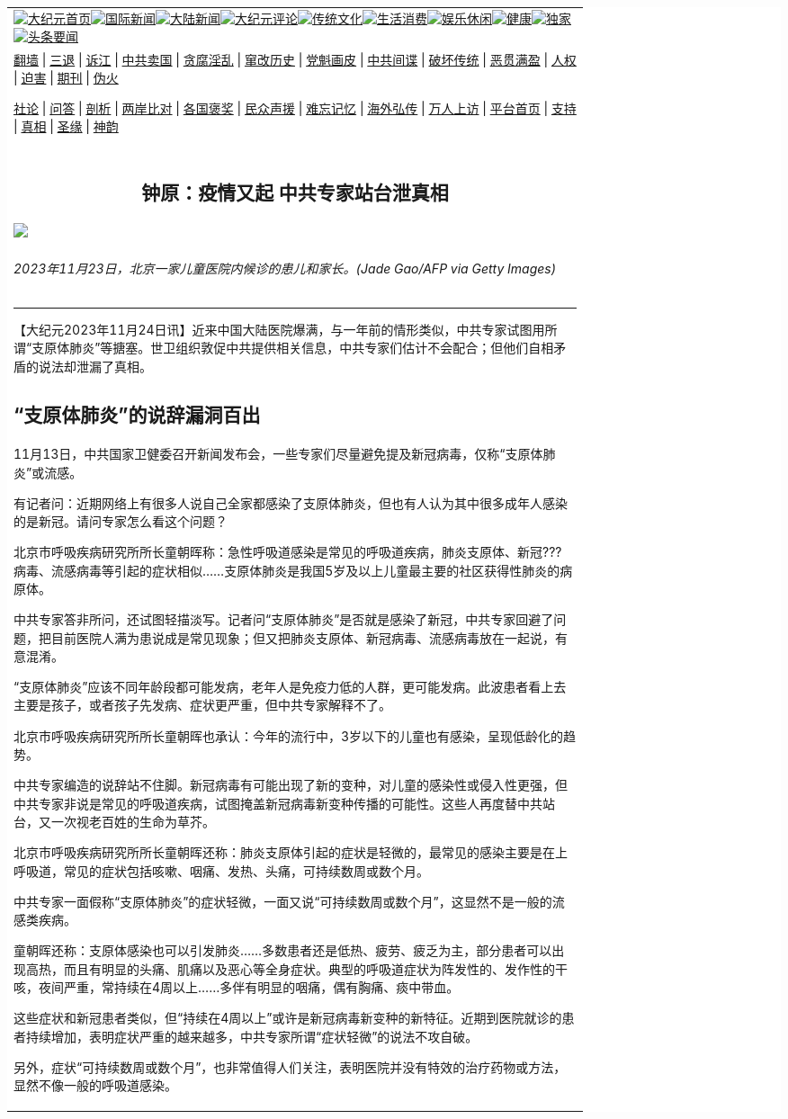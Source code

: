 <a name="1" id="1" target="_blank"></a><span id="1"></span>
<table align=center border="0"><tr><td colspan="2" VALIGN=TOP><a href="https://github.com/1992513/djy/blob/master/gb/nf1351518.md#1"><img src="https://raw.githubusercontent.com/1992513/www/master/t/djy/1.jpg" title="大纪元首页" alt="大纪元首页"></a><a href="https://github.com/1992513/djy/blob/master/gb/n24hr.md#1"><img src="https://raw.githubusercontent.com/1992513/www/master/t/djy/3.jpg" title="国际新闻" alt="国际新闻"></a><a href="https://github.com/1992513/djy/blob/master/gb/nsc413.md#1"><img src="https://raw.githubusercontent.com/1992513/www/master/t/djy/4.jpg" title="大陆新闻" alt="大陆新闻"></a><a href="https://github.com/1992513/djy/blob/master/gb/news392.md#1"><img src="https://raw.githubusercontent.com/1992513/www/master/t/djy/5.jpg" title="大纪元评论" alt="大纪元评论"></a><a href="https://github.com/1992513/djy/blob/master/gb/news2007.md#1"><img src="https://raw.githubusercontent.com/1992513/www/master/t/djy/6.jpg" title="传统文化" alt="传统文化"></a><a href="https://github.com/1992513/djy/blob/master/gb/news2008.md#1"><img src="https://raw.githubusercontent.com/1992513/www/master/t/djy/7.jpg" title="生活消费" alt="生活消费"></a><a href="https://github.com/1992513/djy/blob/master/gb/ncyule.md#1"><img src="https://raw.githubusercontent.com/1992513/www/master/t/djy/8.jpg" title="娱乐休闲" alt="娱乐休闲"></a><a href="https://github.com/1992513/djy/blob/master/gb/nsc1002.md#1"><img src="https://raw.githubusercontent.com/1992513/www/master/t/djy/9.jpg" title="健康" alt="健康"></a><a href="https://github.com/1992513/djy/blob/master/gb/nf6092.md#1"><img src="https://raw.githubusercontent.com/1992513/www/master/t/djy/10a.jpg" title="独家" alt="独家"></a><a href="https://github.com/1992513/djy/blob/master/gb/nf4514.md#1"><img src="https://raw.githubusercontent.com/1992513/www/master/t/djy/12a.jpg" title="头条要闻" alt="头条要闻"></a></td></tr>
<tr><td colspan="2" VALIGN=TOP><a target="_blank" href="https://github.com/1992513/www/blob/master/README.md?zsrh#1">翻墙</a> | <a target="_blank" href="https://github.com/1992513/djy/blob/master/gb/nf5657.md#1">三退</a> | <a target="_blank" href="https://github.com/1992513/djy/blob/master/gb/nf6124.md#1">诉江</a> | <a target="_blank" href="https://github.com/1992513/djy/blob/master/gb/nf1176117.md#1">中共卖国</a> | <a target="_blank" href="https://github.com/1992513/djy/blob/master/gb/nf5773.md#1">贪腐淫乱</a> | <a target="_blank" href="https://github.com/1992513/djy/blob/master/gb/nf1176115.md#1">窜改历史</a> | <a target="_blank" href="https://github.com/1992513/djy/blob/master/gb/nf1176107.md#1">党魁画皮</a> | <a target="_blank" href="https://github.com/1992513/djy/blob/master/gb/nf1320400.md#1">中共间谍</a> | <a target="_blank" href="https://github.com/1992513/djy/blob/master/gb/nf1176114.md#1">破坏传统</a> | <a target="_blank" href="https://github.com/1992513/ntdtv/blob/master/gb/prog447_1.md#1">恶贯满盈</a> | <a target="_blank" href="https://github.com/1992513/djy/blob/master/gb/ncid278.md#1">人权</a> | <a target="_blank" href="https://github.com/1992513/djy/blob/master/gb/nf1176111.md#1">迫害</a> | <a target="_blank" href="https://gitlab.com/szzdlab/mh-qikan/blob/master/README.md#1">期刊</a> | <a target="_blank" href="https://github.com/1992513/djy/blob/master/gb/nf5562.md#1">伪火</a></p><p><a target="_blank" href="https://github.com/1992513/djy/blob/master/gb/9p.md#1">社论</a> | <a target="_blank" href="https://github.com/1992513/djy/blob/master/gb/nf4378.md#1">问答</a> | <a target="_blank" href="https://github.com/1992513/djy/blob/master/gb/nf5792.md#1">剖析</a> | <a target="_blank" href="https://github.com/1992513/djy/blob/master/gb/nf5735.md#1">两岸比对</a> | <a target="_blank" href="https://github.com/1992513/djy/blob/master/gb/nf6119.md#1">各国褒奖</a> | <a target="_blank" href="https://github.com/1992513/djy/blob/master/gb/nf6120.md#1">民众声援</a> | <a target="_blank" href="https://github.com/1992513/djy/blob/master/gb/nf1188594.md#1">难忘记忆</a> | <a target="_blank" href="https://github.com/1992513/djy/blob/master/gb/nf3180.md#1">海外弘传</a> | <a target="_blank" href="https://github.com/1992513/djy/blob/master/gb/nf5410.md#1">万人上访</a> | <a target="_blank" href="https://github.com/1992513/www/blob/master/README.md?zsrh#1">平台首页</a> | <a target="_blank" href="https://github.com/1992513/djy/blob/master/gb/nf4386.md#1">支持</a> | <a target="_blank" href="https://github.com/1992513/djy/blob/master/gb/nf4389.md#1">真相</a> | <a target="_blank" href="https://github.com/1992513/djy/blob/master/gb/nf5790.md#1">圣缘</a> | <a target="_blank" href="https://github.com/1992513/djy/blob/master/gb/nf4786.md#1">神韵</a></td></tr>
<tr><td VALIGN=TOP width="626"><h2 align=center>钟原：疫情又起 中共专家站台泄真相</h2>
<img width="600" src="https://i.epochtimes.com/assets/uploads/2023/11/id14122951-GettyImages-1797516641-600x400.jpg" />
<h6>2023年11月23日，北京一家儿童医院内候诊的患儿和家长。(Jade Gao/AFP via Getty Images)
</h6>
<hr>
	<p>【大纪元2023年11月24日讯】近来中国大陆医院爆满，与一年前的情形类似，中共专家试图用所谓“支原体肺炎”等搪塞。世卫组织敦促中共提供相关信息，中共专家们估计不会配合；但他们自相矛盾的说法却泄漏了真相。</p>
<h2>“支原体肺炎”的说辞漏洞百出</h2>
<p>11月13日，中共国家卫健委召开新闻发布会，一些专家们尽量避免提及新冠病毒，仅称“支原体肺炎”或流感。</p>
<p>有记者问：近期网络上有很多人说自己全家都感染了支原体肺炎，但也有人认为其中很多成年人感染的是新冠。请问专家怎么看这个问题？</p>
<p>北京市呼吸疾病研究所所长童朝晖称：急性呼吸道感染是常见的呼吸道疾病，肺炎支原体、新冠??? 病毒、流感病毒等引起的症状相似……支原体肺炎是我国5岁及以上儿童最主要的社区获得性肺炎的病原体。</p>
<p>中共专家答非所问，还试图轻描淡写。记者问“支原体肺炎”是否就是感染了新冠，中共专家回避了问题，把目前医院人满为患说成是常见现象；但又把肺炎支原体、新冠病毒、流感病毒放在一起说，有意混淆。</p>
<p>“支原体肺炎”应该不同年龄段都可能发病，老年人是免疫力低的人群，更可能发病。此波患者看上去主要是孩子，或者孩子先发病、症状更严重，但中共专家解释不了。</p>
<p>北京市呼吸疾病研究所所长童朝晖也承认：今年的流行中，3岁以下的儿童也有感染，呈现低龄化的趋势。</p>
<p>中共专家编造的说辞站不住脚。新冠病毒有可能出现了新的变种，对儿童的感染性或侵入性更强，但中共专家非说是常见的呼吸道疾病，试图掩盖新冠病毒新变种传播的可能性。这些人再度替中共站台，又一次视老百姓的生命为草芥。</p>
<p>北京市呼吸疾病研究所所长童朝晖还称：肺炎支原体引起的症状是轻微的，最常见的感染主要是在上呼吸道，常见的症状包括咳嗽、咽痛、发热、头痛，可持续数周或数个月。</p>
<p>中共专家一面假称“支原体肺炎”的症状轻微，一面又说“可持续数周或数个月”，这显然不是一般的流感类疾病。</p>
<p>童朝晖还称：支原体感染也可以引发肺炎……多数患者还是低热、疲劳、疲乏为主，部分患者可以出现高热，而且有明显的头痛、肌痛以及恶心等全身症状。典型的呼吸道症状为阵发性的、发作性的干咳，夜间严重，常持续在4周以上……多伴有明显的咽痛，偶有胸痛、痰中带血。</p>
<p>这些症状和新冠患者类似，但“持续在4周以上”或许是新冠病毒新变种的新特征。近期到医院就诊的患者持续增加，表明症状严重的越来越多，中共专家所谓“症状轻微”的说法不攻自破。</p>
<p>另外，症状“可持续数周或数个月”，也非常值得人们关注，表明医院并没有特效的治疗药物或方法，显然不像一般的呼吸道感染。</p>